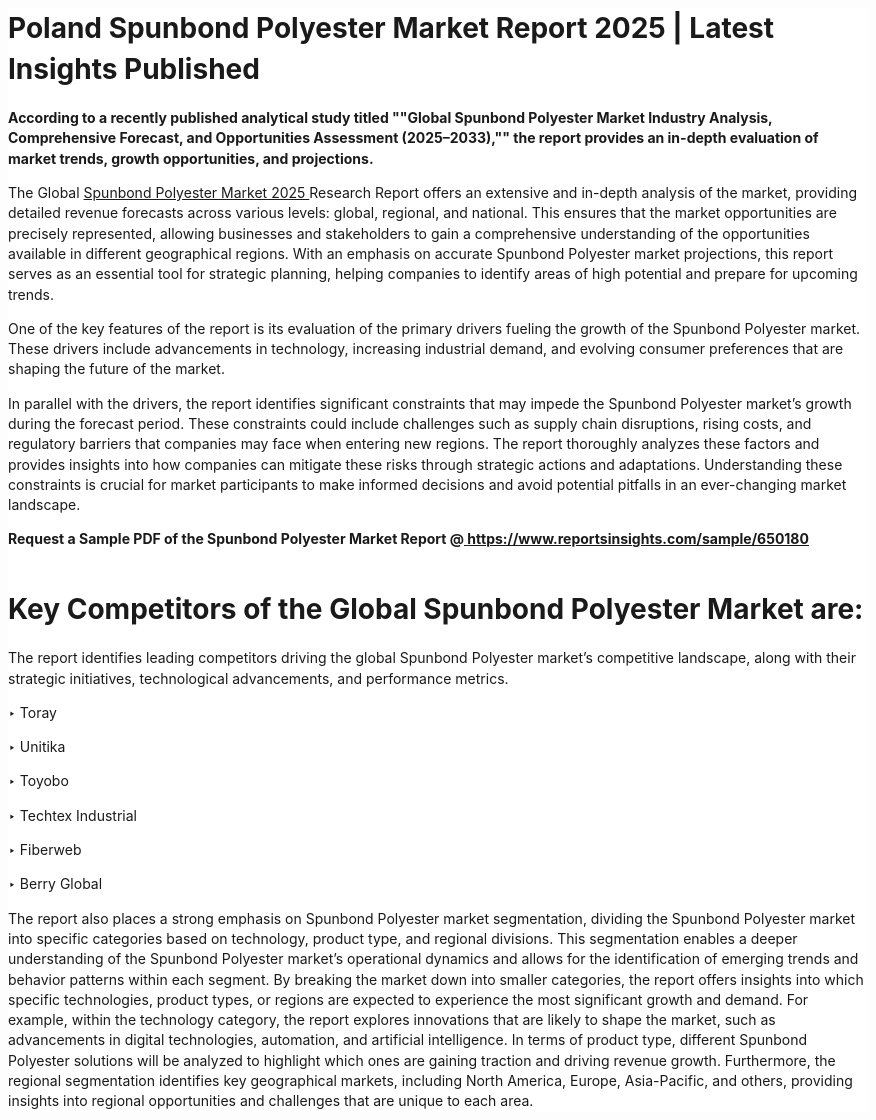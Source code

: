 # Poland Spunbond Polyester Market Report 2025 | Latest Insights Published

<strong>According to a recently published analytical study titled ""Global Spunbond Polyester Market Industry Analysis, Comprehensive Forecast, and Opportunities Assessment (2025–2033),"" the report provides an in-depth evaluation of market trends, growth opportunities, and projections.</strong>

The Global <a href=https://www.reportsinsights.com/sample/650180>Spunbond Polyester Market 2025 </a> Research Report offers an extensive and in-depth analysis of the market, providing detailed revenue forecasts across various levels: global, regional, and national. This ensures that the market opportunities are precisely represented, allowing businesses and stakeholders to gain a comprehensive understanding of the opportunities available in different geographical regions. With an emphasis on accurate Spunbond Polyester market projections, this report serves as an essential tool for strategic planning, helping companies to identify areas of high potential and prepare for upcoming trends.

One of the key features of the report is its evaluation of the primary drivers fueling the growth of the Spunbond Polyester market. These drivers include advancements in technology, increasing industrial demand, and evolving consumer preferences that are shaping the future of the market. 

In parallel with the drivers, the report identifies significant constraints that may impede the Spunbond Polyester market’s growth during the forecast period. These constraints could include challenges such as supply chain disruptions, rising costs, and regulatory barriers that companies may face when entering new regions. The report thoroughly analyzes these factors and provides insights into how companies can mitigate these risks through strategic actions and adaptations. Understanding these constraints is crucial for market participants to make informed decisions and avoid potential pitfalls in an ever-changing market landscape.

<strong>Request a Sample PDF of the Spunbond Polyester Market Report </strong><strong>@<a href=https://www.reportsinsights.com/sample/650180> https://www.reportsinsights.com/sample/650180</a></strong></font>

# <strong>Key Competitors of the Global Spunbond Polyester Market are:</strong>

The report identifies leading competitors driving the global Spunbond Polyester market’s competitive landscape, along with their strategic initiatives, technological advancements, and performance metrics.

‣ Toray

‣ Unitika

‣ Toyobo

‣ Techtex Industrial

‣ Fiberweb

‣ Berry Global

The report also places a strong emphasis on Spunbond Polyester market segmentation, dividing the Spunbond Polyester market into specific categories based on technology, product type, and regional divisions. This segmentation enables a deeper understanding of the Spunbond Polyester market’s operational dynamics and allows for the identification of emerging trends and behavior patterns within each segment. By breaking the market down into smaller categories, the report offers insights into which specific technologies, product types, or regions are expected to experience the most significant growth and demand. For example, within the technology category, the report explores innovations that are likely to shape the market, such as advancements in digital technologies, automation, and artificial intelligence. In terms of product type, different Spunbond Polyester solutions will be analyzed to highlight which ones are gaining traction and driving revenue growth. Furthermore, the regional segmentation identifies key geographical markets, including North America, Europe, Asia-Pacific, and others, providing insights into regional opportunities and challenges that are unique to each area.
